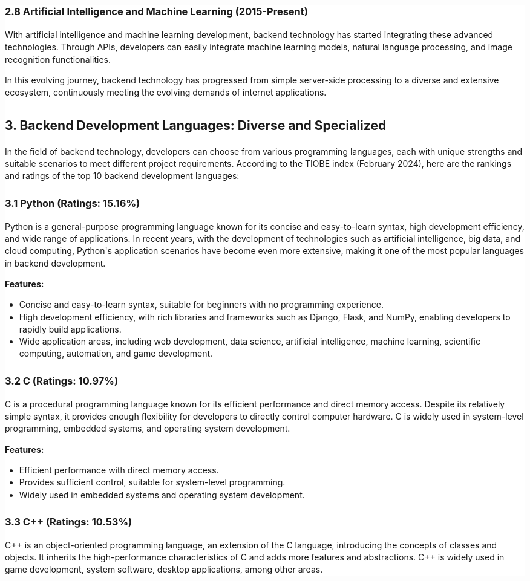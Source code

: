 ### 2.8 Artificial Intelligence and Machine Learning (2015-Present)

With artificial intelligence and machine learning development, backend technology has started integrating these advanced technologies. Through APIs, developers can easily integrate machine learning models, natural language processing, and image recognition functionalities.

In this evolving journey, backend technology has progressed from simple server-side processing to a diverse and extensive ecosystem, continuously meeting the evolving demands of internet applications.

## 3. Backend Development Languages: Diverse and Specialized

In the field of backend technology, developers can choose from various programming languages, each with unique strengths and suitable scenarios to meet different project requirements. According to the TIOBE index (February 2024), here are the rankings and ratings of the top 10 backend development languages:

### 3.1 Python (Ratings: 15.16%)

Python is a general-purpose programming language known for its concise and easy-to-learn syntax, high development efficiency, and wide range of applications. In recent years, with the development of technologies such as artificial intelligence, big data, and cloud computing, Python's application scenarios have become even more extensive, making it one of the most popular languages in backend development.

**Features:**

- Concise and easy-to-learn syntax, suitable for beginners with no programming experience.
- High development efficiency, with rich libraries and frameworks such as Django, Flask, and NumPy, enabling developers to rapidly build applications.
- Wide application areas, including web development, data science, artificial intelligence, machine learning, scientific computing, automation, and game development.

### 3.2 C (Ratings: 10.97%)

C is a procedural programming language known for its efficient performance and direct memory access. Despite its relatively simple syntax, it provides enough flexibility for developers to directly control computer hardware. C is widely used in system-level programming, embedded systems, and operating system development.

**Features:**

- Efficient performance with direct memory access.
- Provides sufficient control, suitable for system-level programming.
- Widely used in embedded systems and operating system development.

### 3.3 C++ (Ratings: 10.53%)

C++ is an object-oriented programming language, an extension of the C language, introducing the concepts of classes and objects. It inherits the high-performance characteristics of C and adds more features and abstractions. C++ is widely used in game development, system software, desktop applications, among other areas.

